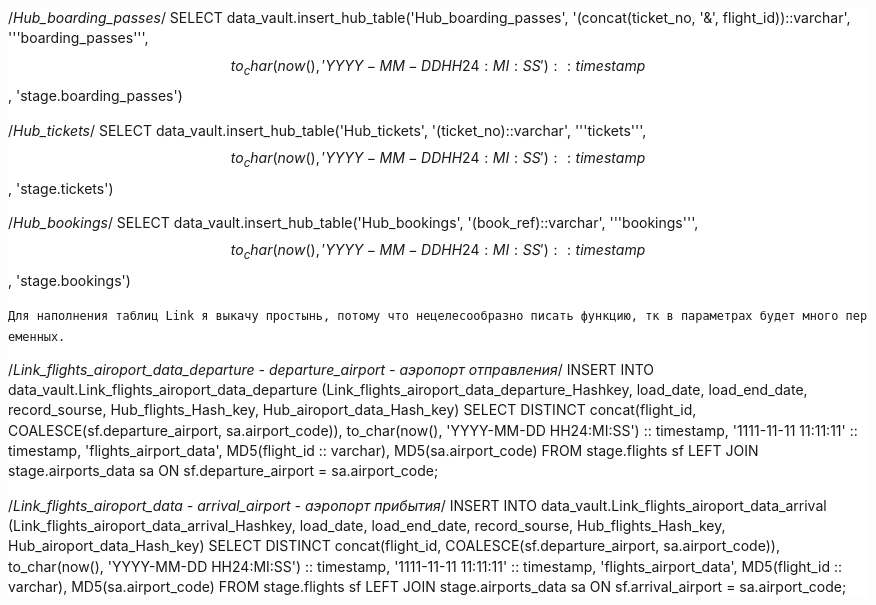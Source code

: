 /*Hub_boarding_passes*/
SELECT data_vault.insert_hub_table('Hub_boarding_passes',
                                   '(concat(ticket_no, '&', flight_id))::varchar',
                                   '''boarding_passes''',
                                   $$to_char(now(), 'YYYY-MM-DD HH24:MI:SS') :: timestamp$$,
                                   'stage.boarding_passes')

/*Hub_tickets*/
SELECT data_vault.insert_hub_table('Hub_tickets',
                                   '(ticket_no)::varchar',
                                   '''tickets''',
                                   $$to_char(now(), 'YYYY-MM-DD HH24:MI:SS') :: timestamp$$,
                                   'stage.tickets')

/*Hub_bookings*/
SELECT data_vault.insert_hub_table('Hub_bookings',
                                   '(book_ref)::varchar',
                                   '''bookings''',
                                   $$to_char(now(), 'YYYY-MM-DD HH24:MI:SS') :: timestamp$$,
                                   'stage.bookings')
```
Для наполнения таблиц Link я выкачу простынь, потому что нецелесообразно писать функцию, тк в параметрах будет много переменных.

```
/*Link_flights_airoport_data_departure - departure_airport - аэропорт отправления*/
INSERT INTO data_vault.Link_flights_airoport_data_departure
                 (Link_flights_airoport_data_departure_Hashkey, load_date, load_end_date, record_sourse, Hub_flights_Hash_key, Hub_airoport_data_Hash_key)
SELECT DISTINCT 
      concat(flight_id, COALESCE(sf.departure_airport, sa.airport_code)),
      to_char(now(), 'YYYY-MM-DD HH24:MI:SS') :: timestamp,
      '1111-11-11 11:11:11' :: timestamp,
      'flights_airport_data',
      MD5(flight_id :: varchar),
      MD5(sa.airport_code)
FROM stage.flights sf
            LEFT JOIN stage.airports_data sa 
            ON sf.departure_airport = sa.airport_code;

/*Link_flights_airoport_data - arrival_airport - аэропорт прибытия*/
INSERT INTO data_vault.Link_flights_airoport_data_arrival
                 (Link_flights_airoport_data_arrival_Hashkey, load_date, load_end_date, record_sourse, Hub_flights_Hash_key, Hub_airoport_data_Hash_key)
SELECT DISTINCT 
      concat(flight_id, COALESCE(sf.departure_airport, sa.airport_code)),
      to_char(now(), 'YYYY-MM-DD HH24:MI:SS') :: timestamp,
      '1111-11-11 11:11:11' :: timestamp,
      'flights_airport_data',
      MD5(flight_id :: varchar),
      MD5(sa.airport_code)
FROM stage.flights sf
            LEFT JOIN stage.airports_data sa 
            ON sf.arrival_airport = sa.airport_code;
